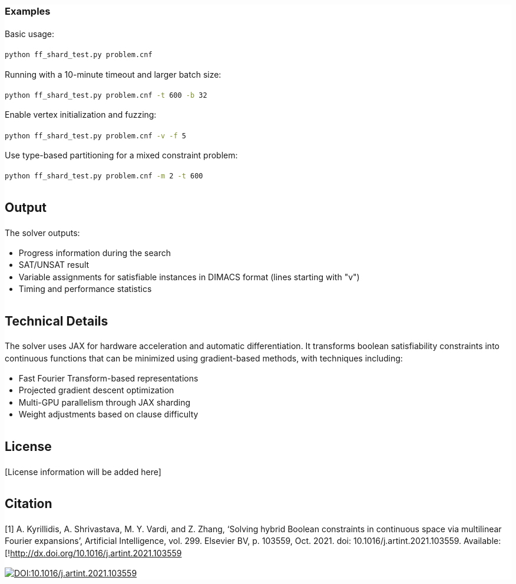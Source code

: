 ### Examples

Basic usage:
```bash
python ff_shard_test.py problem.cnf
```

Running with a 10-minute timeout and larger batch size:
```bash
python ff_shard_test.py problem.cnf -t 600 -b 32
```

Enable vertex initialization and fuzzing:
```bash
python ff_shard_test.py problem.cnf -v -f 5
```

Use type-based partitioning for a mixed constraint problem:
```bash
python ff_shard_test.py problem.cnf -m 2 -t 600
```

## Output

The solver outputs:
- Progress information during the search
- SAT/UNSAT result
- Variable assignments for satisfiable instances in DIMACS format (lines starting with "v")
- Timing and performance statistics

## Technical Details

The solver uses JAX for hardware acceleration and automatic differentiation. It transforms boolean satisfiability constraints into continuous functions that can be minimized using gradient-based methods, with techniques including:

- Fast Fourier Transform-based representations
- Projected gradient descent optimization
- Multi-GPU parallelism through JAX sharding
- Weight adjustments based on clause difficulty

## License

[License information will be added here]

## Citation

[1] A. Kyrillidis, A. Shrivastava, M. Y. Vardi, and Z. Zhang, ‘Solving hybrid Boolean constraints in continuous space via multilinear Fourier expansions’, Artificial Intelligence, vol. 299. Elsevier BV, p. 103559, Oct. 2021. doi: 10.1016/j.artint.2021.103559. Available: [!http://dx.doi.org/10.1016/j.artint.2021.103559 

[![DOI:10.1016/j.artint.2021.103559](https://zenodo.org/badge/DOI/10.1016/j.artint.2021.103559207-4_15.svg)](https://doi.org/10.1016/j.artint.2021.103559)